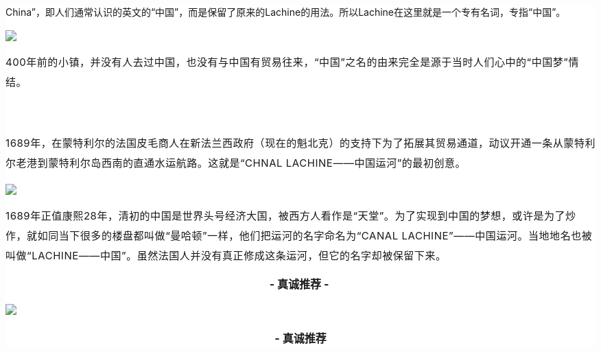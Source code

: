 China”，即人们通常认识的英文的“中国”，而是保留了原来的Lachine的用法。所以Lachine在这里就是一个专有名词，专指“中国”。</span></p><p style="font-size: 16px;max-width: 100%;min-height: 1em;font-family: -apple-system-font, BlinkMacSystemFont, &quot;Helvetica Neue&quot;, &quot;PingFang SC&quot;, &quot;Hiragino Sans GB&quot;, &quot;Microsoft YaHei UI&quot;, &quot;Microsoft YaHei&quot;, Arial, sans-serif;letter-spacing: 0.544px;white-space: normal;background-color: rgb(255, 255, 255);box-sizing: border-box !important;overflow-wrap: break-word !important;"><img class="" data-ratio="0.5743348982785602" data-type="jpeg" data-w="639" width="auto" data-src="https://mmbiz.qpic.cn/mmbiz_jpg/s8JrfwJOBZcYBggIXCFr1gwnWtjkqkicnpdOnqoJPrRrZdjHgRTSugC0DCETJqLyJhXrPRFD3R5wMic2SrWNlibdQ/640?wx_fmt=jpeg" style="margin-top: 10px;margin-right: auto;margin-left: auto;border-width: 0px;border-style: initial;border-color: initial;display: block;box-sizing: border-box !important;overflow-wrap: break-word !important;width: auto !important;visibility: visible !important;" src="./images/image_2.jpg"></p><p style="font-size: 16px;margin-top: 10px;max-width: 100%;min-height: 1em;font-family: -apple-system-font, BlinkMacSystemFont, &quot;Helvetica Neue&quot;, &quot;PingFang SC&quot;, &quot;Hiragino Sans GB&quot;, &quot;Microsoft YaHei UI&quot;, &quot;Microsoft YaHei&quot;, Arial, sans-serif;letter-spacing: 0.544px;white-space: normal;background-color: rgb(255, 255, 255);line-height: 1.75em;box-sizing: border-box !important;overflow-wrap: break-word !important;"><span style="max-width: 100%;font-size: 15px;box-sizing: border-box !important;overflow-wrap: break-word !important;">400年前的小镇，并没有人去过中国，也没有与中国有贸易往来，“中国”之名的由来完全是源于当时人们心中的“中国梦”情结。</span></p><p style="font-size: 16px;max-width: 100%;min-height: 1em;font-family: -apple-system-font, BlinkMacSystemFont, &quot;Helvetica Neue&quot;, &quot;PingFang SC&quot;, &quot;Hiragino Sans GB&quot;, &quot;Microsoft YaHei UI&quot;, &quot;Microsoft YaHei&quot;, Arial, sans-serif;letter-spacing: 0.544px;white-space: normal;background-color: rgb(255, 255, 255);line-height: 1.75em;box-sizing: border-box !important;overflow-wrap: break-word !important;"><br style="max-width: 100%;box-sizing: border-box !important;overflow-wrap: break-word !important;"></p><p style="font-size: 16px;margin-bottom: 10px;max-width: 100%;min-height: 1em;font-family: -apple-system-font, BlinkMacSystemFont, &quot;Helvetica Neue&quot;, &quot;PingFang SC&quot;, &quot;Hiragino Sans GB&quot;, &quot;Microsoft YaHei UI&quot;, &quot;Microsoft YaHei&quot;, Arial, sans-serif;letter-spacing: 0.544px;white-space: normal;background-color: rgb(255, 255, 255);line-height: 1.75em;box-sizing: border-box !important;overflow-wrap: break-word !important;"><span style="max-width: 100%;font-size: 15px;box-sizing: border-box !important;overflow-wrap: break-word !important;">1689年，在蒙特利尔的法国皮毛商人在新法兰西政府（现在的魁北克）的支持下为了拓展其贸易通道，动议开通一条从蒙特利尔老港到蒙特利尔岛西南的直通水运航路。这就是“CHNAL LACHINE——中国运河”的最初创意。</span></p><p style="font-size: 16px;max-width: 100%;min-height: 1em;font-family: -apple-system-font, BlinkMacSystemFont, &quot;Helvetica Neue&quot;, &quot;PingFang SC&quot;, &quot;Hiragino Sans GB&quot;, &quot;Microsoft YaHei UI&quot;, &quot;Microsoft YaHei&quot;, Arial, sans-serif;letter-spacing: 0.544px;white-space: normal;background-color: rgb(255, 255, 255);box-sizing: border-box !important;overflow-wrap: break-word !important;"><img class="" data-ratio="0.5958466453674122" data-type="jpeg" data-w="626" width="auto" data-src="https://mmbiz.qpic.cn/mmbiz_jpg/s8JrfwJOBZcYBggIXCFr1gwnWtjkqkicnjJR9wOEYEyBNYibItPwUx9rPpflJDSVI0qvr2IpnJficic6Ajriac3knTQ/640?wx_fmt=jpeg" style="margin-top: 10px;margin-right: auto;margin-left: auto;border-width: 0px;border-style: initial;border-color: initial;display: block;box-sizing: border-box !important;overflow-wrap: break-word !important;width: auto !important;visibility: visible !important;" src="./images/image_3.jpg"></p><p style="font-size: 16px;margin-top: 10px;margin-bottom: 10px;max-width: 100%;min-height: 1em;font-family: -apple-system-font, BlinkMacSystemFont, &quot;Helvetica Neue&quot;, &quot;PingFang SC&quot;, &quot;Hiragino Sans GB&quot;, &quot;Microsoft YaHei UI&quot;, &quot;Microsoft YaHei&quot;, Arial, sans-serif;letter-spacing: 0.544px;white-space: normal;background-color: rgb(255, 255, 255);line-height: 1.75em;box-sizing: border-box !important;overflow-wrap: break-word !important;"><span style="max-width: 100%;font-size: 15px;box-sizing: border-box !important;overflow-wrap: break-word !important;">1689年正值康熙28年，清初的中国是世界头号经济大国，被西方人看作是“天堂”。为了实现到中国的梦想，或许是为了炒作，就如同当下很多的楼盘都叫做“曼哈顿”一样，他们把运河的名字命名为“CANAL LACHINE”——中国运河。当地地名也被叫做“LACHINE——中国”。虽然法国人并没有真正修成这条运河，但它的名字却被保留下来。</span></p><p style="font-size: 16px;box-sizing: border-box;text-align: center;"><strong>- 真诚推荐 -&nbsp;</strong></p><p style="font-size: 16px;box-sizing: border-box;"><img class="" data-copyright="0" data-ratio="0.5679133858267716" data-s="300,640" data-src="https://mmbiz.qpic.cn/mmbiz_jpg/z8ibtosSndj0ibBVeflRTibY2c3shfRzKRgIMCAn124ccwiboPXQfg4l4S2B0rRukiaq5DxNIGNBcly0woUvEetG4qA/640?wx_fmt=jpeg" data-type="jpeg" data-w="1016" src="./images/image_4.jpg"><br></p><p style="font-size: 16px;box-sizing: border-box;text-align: center;"><strong style="font-size: 16px;white-space: normal;">- 真诚推荐
